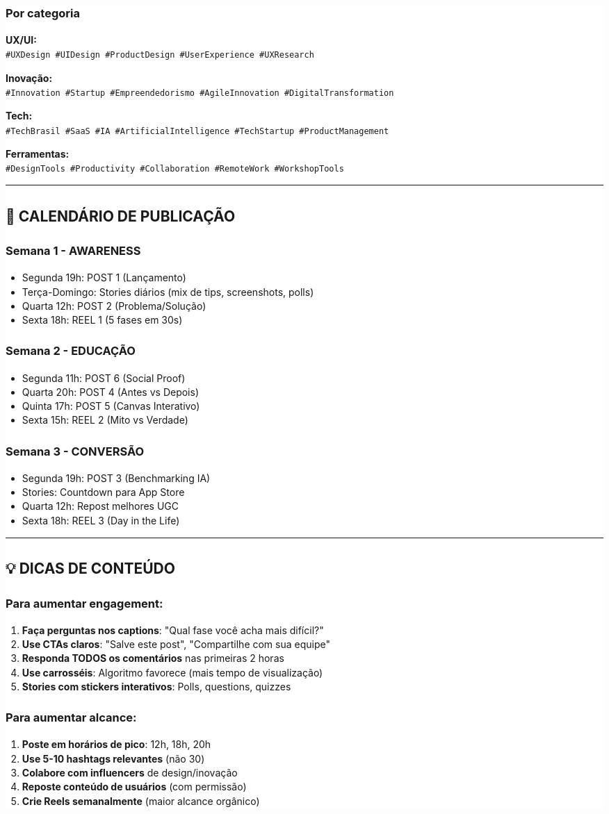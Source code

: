 ### Por categoria

**UX/UI:**  
`#UXDesign #UIDesign #ProductDesign #UserExperience #UXResearch`

**Inovação:**  
`#Innovation #Startup #Empreendedorismo #AgileInnovation #DigitalTransformation`

**Tech:**  
`#TechBrasil #SaaS #IA #ArtificialIntelligence #TechStartup #ProductManagement`

**Ferramentas:**  
`#DesignTools #Productivity #Collaboration #RemoteWork #WorkshopTools`

---

## 📅 CALENDÁRIO DE PUBLICAÇÃO

### Semana 1 - AWARENESS
- Segunda 19h: POST 1 (Lançamento)
- Terça-Domingo: Stories diários (mix de tips, screenshots, polls)
- Quarta 12h: POST 2 (Problema/Solução)
- Sexta 18h: REEL 1 (5 fases em 30s)

### Semana 2 - EDUCAÇÃO
- Segunda 11h: POST 6 (Social Proof)
- Quarta 20h: POST 4 (Antes vs Depois)
- Quinta 17h: POST 5 (Canvas Interativo)
- Sexta 15h: REEL 2 (Mito vs Verdade)

### Semana 3 - CONVERSÃO
- Segunda 19h: POST 3 (Benchmarking IA)
- Stories: Countdown para App Store
- Quarta 12h: Repost melhores UGC
- Sexta 18h: REEL 3 (Day in the Life)

---

## 💡 DICAS DE CONTEÚDO

### Para aumentar engagement:
1. **Faça perguntas nos captions**: "Qual fase você acha mais difícil?"
2. **Use CTAs claros**: "Salve este post", "Compartilhe com sua equipe"
3. **Responda TODOS os comentários** nas primeiras 2 horas
4. **Use carrosséis**: Algoritmo favorece (mais tempo de visualização)
5. **Stories com stickers interativos**: Polls, questions, quizzes

### Para aumentar alcance:
1. **Poste em horários de pico**: 12h, 18h, 20h
2. **Use 5-10 hashtags relevantes** (não 30)
3. **Colabore com influencers** de design/inovação
4. **Reposte conteúdo de usuários** (com permissão)
5. **Crie Reels semanalmente** (maior alcance orgânico)
